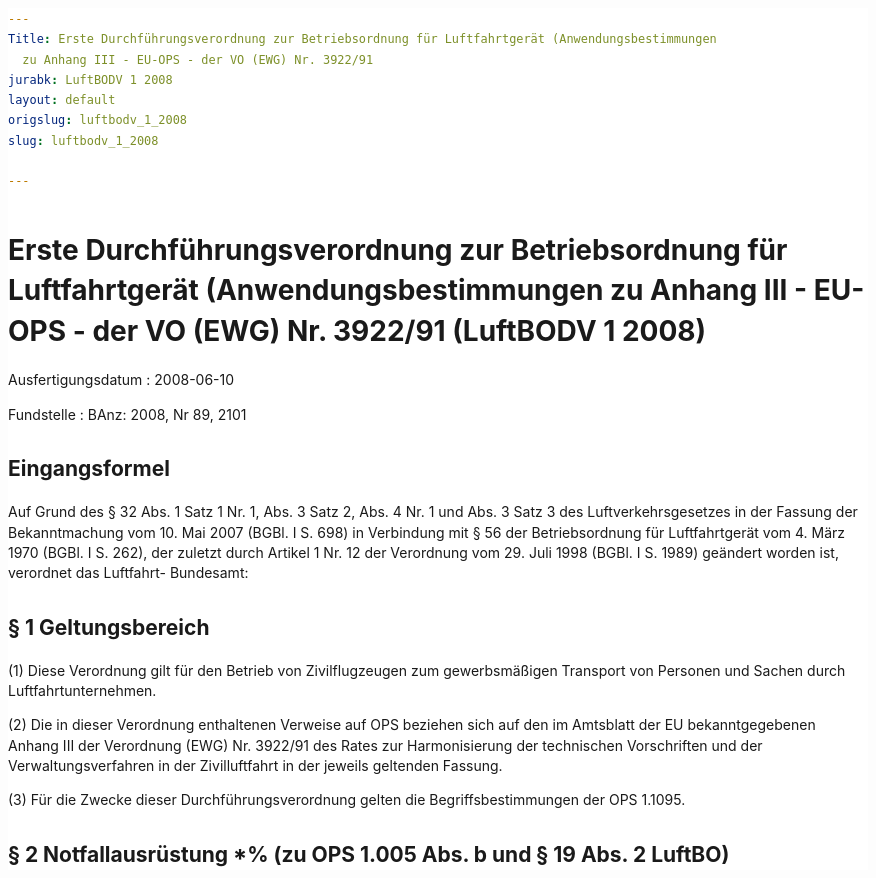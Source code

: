 ```yaml
---
Title: Erste Durchführungsverordnung zur Betriebsordnung für Luftfahrtgerät (Anwendungsbestimmungen
  zu Anhang III - EU-OPS - der VO (EWG) Nr. 3922/91
jurabk: LuftBODV 1 2008
layout: default
origslug: luftbodv_1_2008
slug: luftbodv_1_2008

---
```


# Erste Durchführungsverordnung zur Betriebsordnung für Luftfahrtgerät (Anwendungsbestimmungen zu Anhang III - EU-OPS - der VO (EWG) Nr. 3922/91 (LuftBODV 1 2008)

Ausfertigungsdatum
:   2008-06-10

Fundstelle
:   BAnz: 2008, Nr 89, 2101


## Eingangsformel

Auf Grund des § 32 Abs. 1 Satz 1 Nr. 1, Abs. 3 Satz 2, Abs. 4 Nr. 1
und Abs. 3 Satz 3 des Luftverkehrsgesetzes in der Fassung der
Bekanntmachung vom 10. Mai 2007 (BGBl. I S. 698) in Verbindung mit §
56 der Betriebsordnung für Luftfahrtgerät vom 4. März 1970 (BGBl. I S.
262), der zuletzt durch Artikel 1 Nr. 12 der Verordnung vom 29. Juli
1998 (BGBl. I S. 1989) geändert worden ist, verordnet das Luftfahrt-
Bundesamt:


## § 1 Geltungsbereich

(1) Diese Verordnung gilt für den Betrieb von Zivilflugzeugen zum
gewerbsmäßigen Transport von Personen und Sachen durch
Luftfahrtunternehmen.

(2) Die in dieser Verordnung enthaltenen Verweise auf OPS beziehen
sich auf den im Amtsblatt der EU bekanntgegebenen Anhang III der
Verordnung (EWG) Nr. 3922/91 des Rates zur Harmonisierung der
technischen Vorschriften und der Verwaltungsverfahren in der
Zivilluftfahrt in der jeweils geltenden Fassung.

(3) Für die Zwecke dieser Durchführungsverordnung gelten die
Begriffsbestimmungen der OPS 1.1095.


## § 2 Notfallausrüstung \*% (zu OPS 1.005 Abs. b und § 19 Abs. 2 LuftBO)
